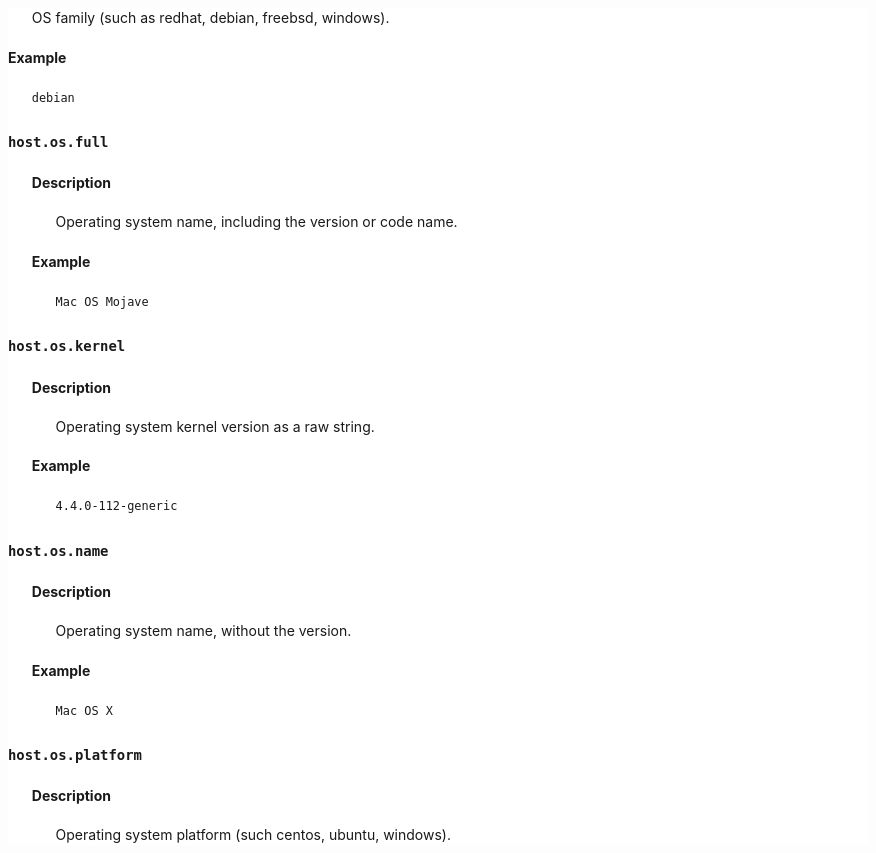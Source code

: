 <ul>OS family (such as redhat, debian, freebsd, windows).</ul>

#### Example

<ul><code>debian</code></ul>

</ul>

### `host.os.full`

<ul>

#### Description

<ul>Operating system name, including the version or code name.</ul>

#### Example

<ul><code>Mac OS Mojave</code></ul>

</ul>

### `host.os.kernel`

<ul>

#### Description

<ul>Operating system kernel version as a raw string.</ul>

#### Example

<ul><code>4.4.0-112-generic</code></ul>

</ul>

### `host.os.name`

<ul>

#### Description

<ul>Operating system name, without the version.</ul>

#### Example

<ul><code>Mac OS X</code></ul>

</ul>

### `host.os.platform`

<ul>

#### Description

<ul>Operating system platform (such centos, ubuntu, windows).</ul>
